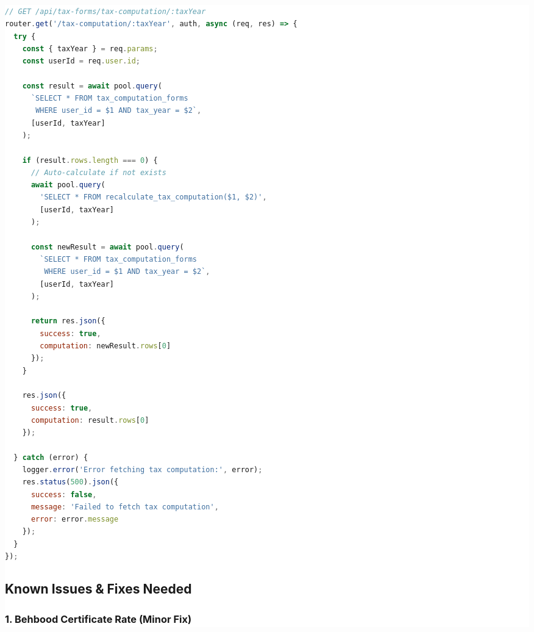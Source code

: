 ```javascript
// GET /api/tax-forms/tax-computation/:taxYear
router.get('/tax-computation/:taxYear', auth, async (req, res) => {
  try {
    const { taxYear } = req.params;
    const userId = req.user.id;

    const result = await pool.query(
      `SELECT * FROM tax_computation_forms
       WHERE user_id = $1 AND tax_year = $2`,
      [userId, taxYear]
    );

    if (result.rows.length === 0) {
      // Auto-calculate if not exists
      await pool.query(
        'SELECT * FROM recalculate_tax_computation($1, $2)',
        [userId, taxYear]
      );

      const newResult = await pool.query(
        `SELECT * FROM tax_computation_forms
         WHERE user_id = $1 AND tax_year = $2`,
        [userId, taxYear]
      );

      return res.json({
        success: true,
        computation: newResult.rows[0]
      });
    }

    res.json({
      success: true,
      computation: result.rows[0]
    });

  } catch (error) {
    logger.error('Error fetching tax computation:', error);
    res.status(500).json({
      success: false,
      message: 'Failed to fetch tax computation',
      error: error.message
    });
  }
});
```

## Known Issues & Fixes Needed

### 1. Behbood Certificate Rate (Minor Fix)
